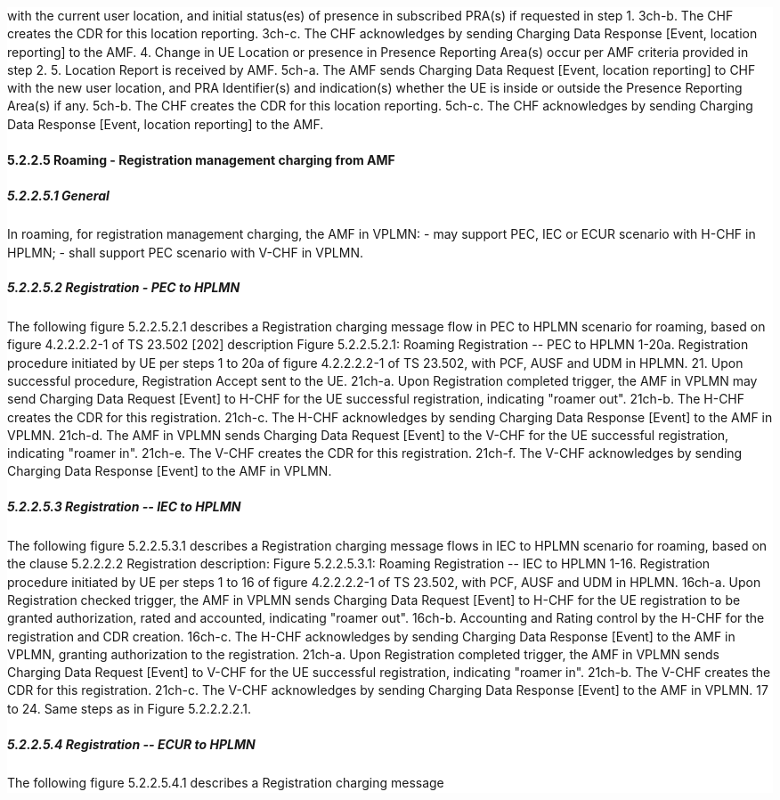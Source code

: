 with the current user location, and initial status(es) of presence in
subscribed PRA(s) if requested in step 1.
3ch-b. The CHF creates the CDR for this location reporting.
3ch-c. The CHF acknowledges by sending Charging Data Response [Event, location
reporting] to the AMF.
4\. Change in UE Location or presence in Presence Reporting Area(s) occur per
AMF criteria provided in step 2.
5\. Location Report is received by AMF.
5ch-a. The AMF sends Charging Data Request [Event, location reporting] to CHF
with the new user location, and PRA Identifier(s) and indication(s) whether
the UE is inside or outside the Presence Reporting Area(s) if any.
5ch-b. The CHF creates the CDR for this location reporting.
5ch-c. The CHF acknowledges by sending Charging Data Response [Event, location
reporting] to the AMF.
#### 5.2.2.5 Roaming - Registration management charging from AMF
##### 5.2.2.5.1 General
In roaming, for registration management charging, the AMF in VPLMN:
\- may support PEC, IEC or ECUR scenario with H-CHF in HPLMN;
\- shall support PEC scenario with V-CHF in VPLMN.
##### 5.2.2.5.2 Registration - PEC to HPLMN
The following figure 5.2.2.5.2.1 describes a Registration charging message
flow in PEC to HPLMN scenario for roaming, based on figure 4.2.2.2.2-1 of TS
23.502 [202] description
Figure 5.2.2.5.2.1: Roaming Registration -- PEC to HPLMN
1-20a. Registration procedure initiated by UE per steps 1 to 20a of figure
4.2.2.2.2-1 of TS 23.502, with PCF, AUSF and UDM in HPLMN.
21\. Upon successful procedure, Registration Accept sent to the UE.
21ch-a. Upon Registration completed trigger, the AMF in VPLMN may send
Charging Data Request [Event] to H-CHF for the UE successful registration,
indicating \"roamer out\".
21ch-b. The H-CHF creates the CDR for this registration.
21ch-c. The H-CHF acknowledges by sending Charging Data Response [Event] to
the AMF in VPLMN.
21ch-d. The AMF in VPLMN sends Charging Data Request [Event] to the V-CHF for
the UE successful registration, indicating \"roamer in\".
21ch-e. The V-CHF creates the CDR for this registration.
21ch-f. The V-CHF acknowledges by sending Charging Data Response [Event] to
the AMF in VPLMN.
##### 5.2.2.5.3 Registration -- IEC to HPLMN
The following figure 5.2.2.5.3.1 describes a Registration charging message
flows in IEC to HPLMN scenario for roaming, based on the clause 5.2.2.2.2
Registration description:
Figure 5.2.2.5.3.1: Roaming Registration -- IEC to HPLMN
1-16. Registration procedure initiated by UE per steps 1 to 16 of figure
4.2.2.2.2-1 of TS 23.502, with PCF, AUSF and UDM in HPLMN.
16ch-a. Upon Registration checked trigger, the AMF in VPLMN sends Charging
Data Request [Event] to H-CHF for the UE registration to be granted
authorization, rated and accounted, indicating \"roamer out\".
16ch-b. Accounting and Rating control by the H-CHF for the registration and
CDR creation.
16ch-c. The H-CHF acknowledges by sending Charging Data Response [Event] to
the AMF in VPLMN, granting authorization to the registration.
21ch-a. Upon Registration completed trigger, the AMF in VPLMN sends Charging
Data Request [Event] to V-CHF for the UE successful registration, indicating
\"roamer in\".
21ch-b. The V-CHF creates the CDR for this registration.
21ch-c. The V-CHF acknowledges by sending Charging Data Response [Event] to
the AMF in VPLMN.
17 to 24. Same steps as in Figure 5.2.2.2.2.1.
##### 5.2.2.5.4 Registration -- ECUR to HPLMN
The following figure 5.2.2.5.4.1 describes a Registration charging message